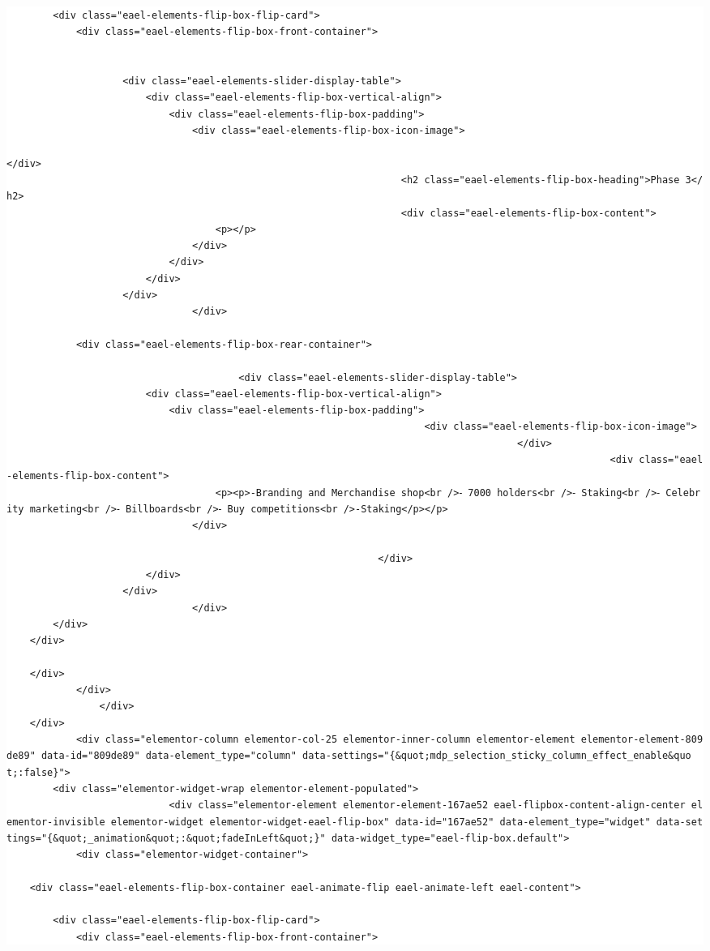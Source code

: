             <div class="eael-elements-flip-box-flip-card">
                <div class="eael-elements-flip-box-front-container">

                    
                        <div class="eael-elements-slider-display-table">
                            <div class="eael-elements-flip-box-vertical-align">
                                <div class="eael-elements-flip-box-padding">
                                    <div class="eael-elements-flip-box-icon-image">
                                                                                                                                                                        </div>
                                                                        <h2 class="eael-elements-flip-box-heading">Phase 3</h2>
                                                                        <div class="eael-elements-flip-box-content">
                                        <p></p>
                                    </div>
                                </div>
                            </div>
                        </div>
                                    </div>

                <div class="eael-elements-flip-box-rear-container">

                                            <div class="eael-elements-slider-display-table">
                            <div class="eael-elements-flip-box-vertical-align">
                                <div class="eael-elements-flip-box-padding">
                                                                            <div class="eael-elements-flip-box-icon-image">
                                                                                            </div>
                                                                                                            <div class="eael-elements-flip-box-content">
                                        <p><p>-Branding and Merchandise shop<br />⁃ 7000 holders<br />⁃ Staking<br />⁃ Celebrity marketing<br />⁃ Billboards<br />⁃ Buy competitions<br />-Staking</p></p>
                                    </div>

                                                                    </div>
                            </div>
                        </div>
                                    </div>
            </div>
        </div>

		</div>
				</div>
					</div>
		</div>
				<div class="elementor-column elementor-col-25 elementor-inner-column elementor-element elementor-element-809de89" data-id="809de89" data-element_type="column" data-settings="{&quot;mdp_selection_sticky_column_effect_enable&quot;:false}">
			<div class="elementor-widget-wrap elementor-element-populated">
								<div class="elementor-element elementor-element-167ae52 eael-flipbox-content-align-center elementor-invisible elementor-widget elementor-widget-eael-flip-box" data-id="167ae52" data-element_type="widget" data-settings="{&quot;_animation&quot;:&quot;fadeInLeft&quot;}" data-widget_type="eael-flip-box.default">
				<div class="elementor-widget-container">
			
        <div class="eael-elements-flip-box-container eael-animate-flip eael-animate-left eael-content">

            <div class="eael-elements-flip-box-flip-card">
                <div class="eael-elements-flip-box-front-container">
